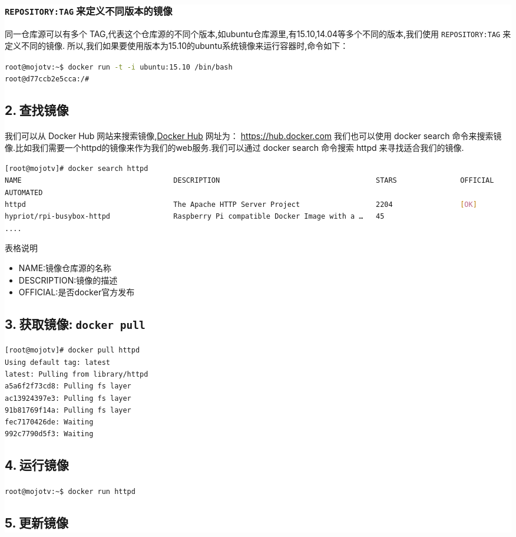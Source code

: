 ### `REPOSITORY:TAG` 来定义不同版本的镜像

同一仓库源可以有多个 TAG,代表这个仓库源的不同个版本,如ubuntu仓库源里,有15.10,14.04等多个不同的版本,我们使用 `REPOSITORY:TAG` 来定义不同的镜像.
所以,我们如果要使用版本为15.10的ubuntu系统镜像来运行容器时,命令如下：

```bash
root@mojotv:~$ docker run -t -i ubuntu:15.10 /bin/bash 
root@d77ccb2e5cca:/#
```

## 2. 查找镜像

我们可以从 Docker Hub 网站来搜索镜像,[Docker Hub]( https://hub.docker.com/) 网址为： https://hub.docker.com
我们也可以使用 docker search 命令来搜索镜像.比如我们需要一个httpd的镜像来作为我们的web服务.我们可以通过 docker search 命令搜索 httpd 来寻找适合我们的镜像.

```bash
[root@mojotv]# docker search httpd
NAME                                    DESCRIPTION                                     STARS               OFFICIAL            AUTOMATED
httpd                                   The Apache HTTP Server Project                  2204                [OK]                
hypriot/rpi-busybox-httpd               Raspberry Pi compatible Docker Image with a …   45                                      
....
```

表格说明

- NAME:镜像仓库源的名称
- DESCRIPTION:镜像的描述
- OFFICIAL:是否docker官方发布

## 3. 获取镜像: `docker pull`

```bash
[root@mojotv]# docker pull httpd
Using default tag: latest
latest: Pulling from library/httpd
a5a6f2f73cd8: Pulling fs layer 
ac13924397e3: Pulling fs layer 
91b81769f14a: Pulling fs layer 
fec7170426de: Waiting 
992c7790d5f3: Waiting 
```

## 4. 运行镜像

```bash
root@mojotv:~$ docker run httpd
```

## 5. 更新镜像
